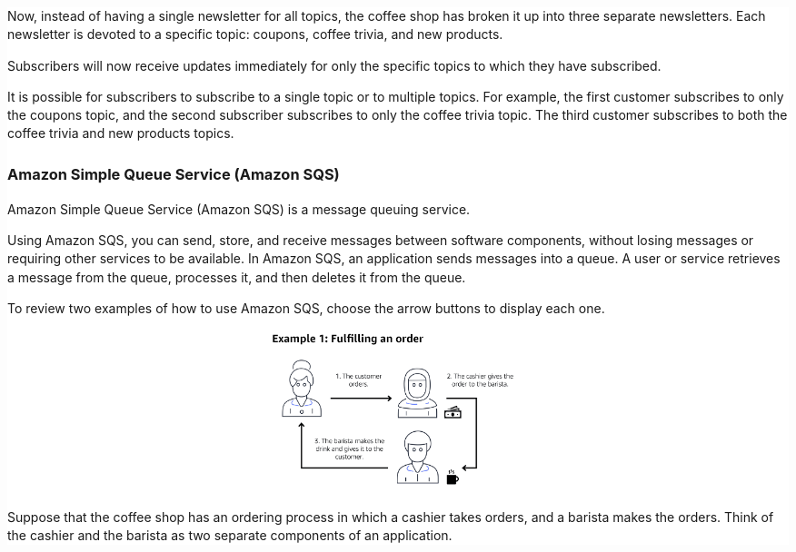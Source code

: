 Now, instead of having a single newsletter for all topics, the coffee shop has broken it up into three separate newsletters. Each newsletter is devoted to a specific topic: coupons, coffee trivia, and new products.

Subscribers will now receive updates immediately for only the specific topics to which they have subscribed.

It is possible for subscribers to subscribe to a single topic or to multiple topics. For example, the first customer subscribes to only the coupons topic, and the second subscriber subscribes to only the coffee trivia topic. The third customer subscribes to both the coffee trivia and new products topics.

### Amazon Simple Queue Service (Amazon SQS)

Amazon Simple Queue Service (Amazon SQS) is a message queuing service. 

Using Amazon SQS, you can send, store, and receive messages between software components, without losing messages or requiring other services to be available. In Amazon SQS, an application sends messages into a queue. A user or service retrieves a message from the queue, processes it, and then deletes it from the queue.

To review two examples of how to use Amazon SQS, choose the arrow buttons to display each one.

<div align="center">
  <img src="./sqs.png" alt="simple queue service" width="300"/>
</div>

Suppose that the coffee shop has an ordering process in which a cashier takes orders, and a barista makes the orders. Think of the cashier and the barista as two separate components of an application. 
